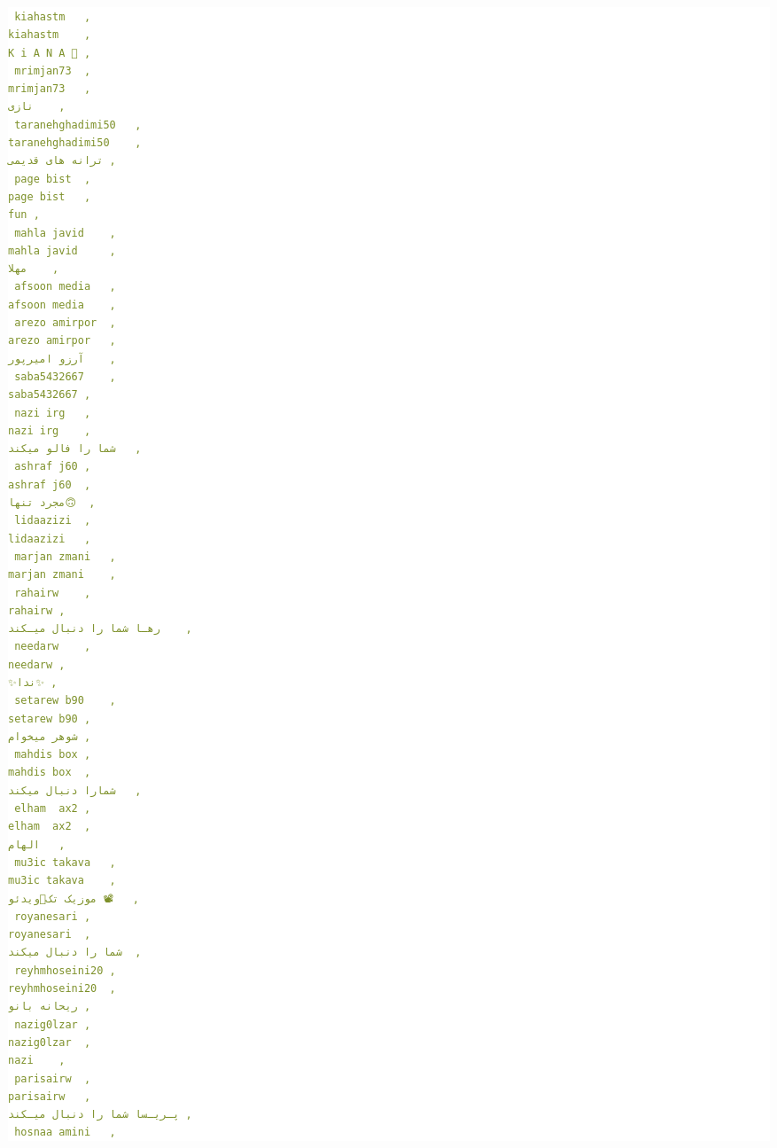 ```yaml
 kiahastm	,
kiahastm	,
K i A N A 💖	,
 mrimjan73	,
mrimjan73	,
نازی	,
 taranehghadimi50	,
taranehghadimi50	,
ترانه های قدیمی	,
 page bist	,
page bist	,
fun	,
 mahla javid 	,
mahla javid 	,
مهلا	,
 afsoon media	,
afsoon media	,
 arezo amirpor	,
arezo amirpor	,
آرزو امیرپور	,
 saba5432667	,
saba5432667	,
 nazi irg	,
nazi irg	,
شما را فالو میکند	,
 ashraf j60	,
ashraf j60	,
مجرد تنها🙃	,
 lidaazizi 	,
lidaazizi 	,
 marjan zmani	,
marjan zmani	,
 rahairw	,
rahairw	,
رهـا شما را دنبال میـکند	,
 needarw	,
needarw	,
✨️ندا✨️	,
 setarew b90	,
setarew b90	,
شوهر میخوام	,
 mahdis box	,
mahdis box	,
شمارا دنبال میکند	,
 elham  ax2	,
elham  ax2	,
الهام	,
 mu3ic takava	,
mu3ic takava	,
موزیک تک🎵ویدئو 📽️	,
 royanesari	,
royanesari	,
شما را دنبال میکند	,
 reyhmhoseini20	,
reyhmhoseini20	,
ریحانه بانو	,
 nazig0lzar	,
nazig0lzar	,
nazi	,
 parisairw	,
parisairw	,
پـریـسا شما را دنبال میـکند	,
 hosnaa amini	,
```